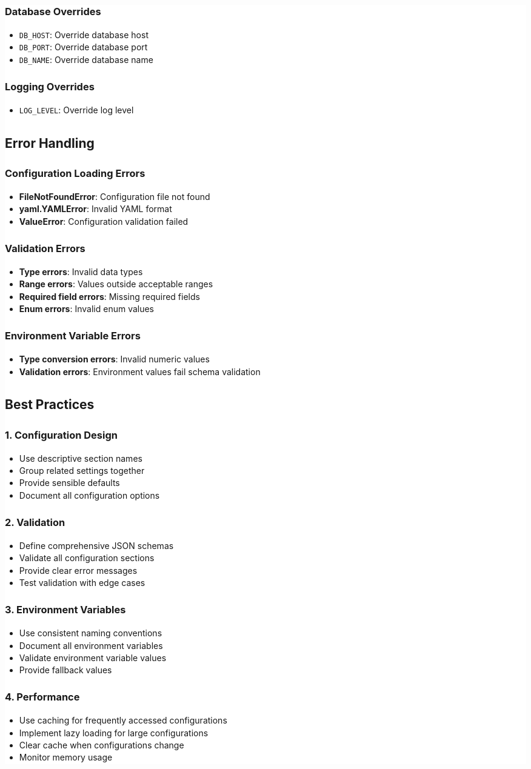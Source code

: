 ### Database Overrides
- `DB_HOST`: Override database host
- `DB_PORT`: Override database port
- `DB_NAME`: Override database name

### Logging Overrides
- `LOG_LEVEL`: Override log level

## Error Handling

### Configuration Loading Errors
- **FileNotFoundError**: Configuration file not found
- **yaml.YAMLError**: Invalid YAML format
- **ValueError**: Configuration validation failed

### Validation Errors
- **Type errors**: Invalid data types
- **Range errors**: Values outside acceptable ranges
- **Required field errors**: Missing required fields
- **Enum errors**: Invalid enum values

### Environment Variable Errors
- **Type conversion errors**: Invalid numeric values
- **Validation errors**: Environment values fail schema validation

## Best Practices

### 1. Configuration Design
- Use descriptive section names
- Group related settings together
- Provide sensible defaults
- Document all configuration options

### 2. Validation
- Define comprehensive JSON schemas
- Validate all configuration sections
- Provide clear error messages
- Test validation with edge cases

### 3. Environment Variables
- Use consistent naming conventions
- Document all environment variables
- Validate environment variable values
- Provide fallback values

### 4. Performance
- Use caching for frequently accessed configurations
- Implement lazy loading for large configurations
- Clear cache when configurations change
- Monitor memory usage
